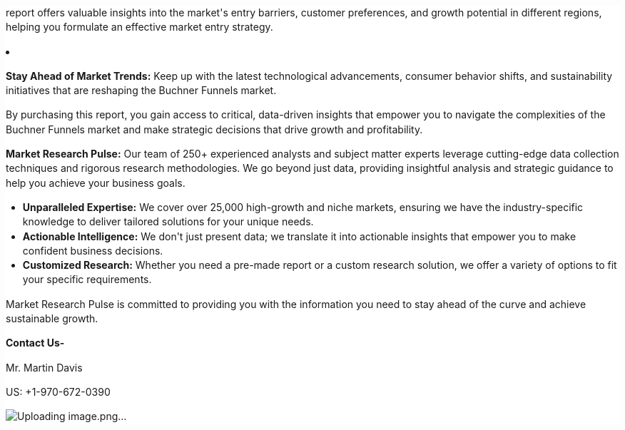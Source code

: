 report offers valuable insights into the market's entry barriers, customer preferences, and growth potential in different regions, helping you formulate an effective market entry strategy.</p></li><li><p><strong>Stay Ahead of Market Trends:</strong> Keep up with the latest technological advancements, consumer behavior shifts, and sustainability initiatives that are reshaping the Buchner Funnels market.</p></li></ol><p>By purchasing this report, you gain access to critical, data-driven insights that empower you to navigate the complexities of the Buchner Funnels market and make strategic decisions that drive growth and profitability.</p><p><strong>Market Research Pulse:</strong>&nbsp;Our team of 250+ experienced analysts and subject matter experts leverage cutting-edge data collection techniques and rigorous research methodologies. We go beyond just data, providing insightful analysis and strategic guidance to help you achieve your business goals.</p><ul><li><strong>Unparalleled Expertise:</strong>&nbsp;We cover over 25,000 high-growth and niche markets, ensuring we have the industry-specific knowledge to deliver tailored solutions for your unique needs.</li><li><strong>Actionable Intelligence:</strong>&nbsp;We don't just present data; we translate it into actionable insights that empower you to make confident business decisions.</li><li><strong>Customized Research:</strong>&nbsp;Whether you need a pre-made report or a custom research solution, we offer a variety of options to fit your specific requirements.</li></ul><p>Market Research Pulse is committed to providing you with the information you need to stay ahead of the curve and achieve sustainable growth.</p><p><strong>Contact Us-</strong></p><p>Mr. Martin Davis</p><p>US: +1-970-672-0390</p>
![Uploading image.png…]()
